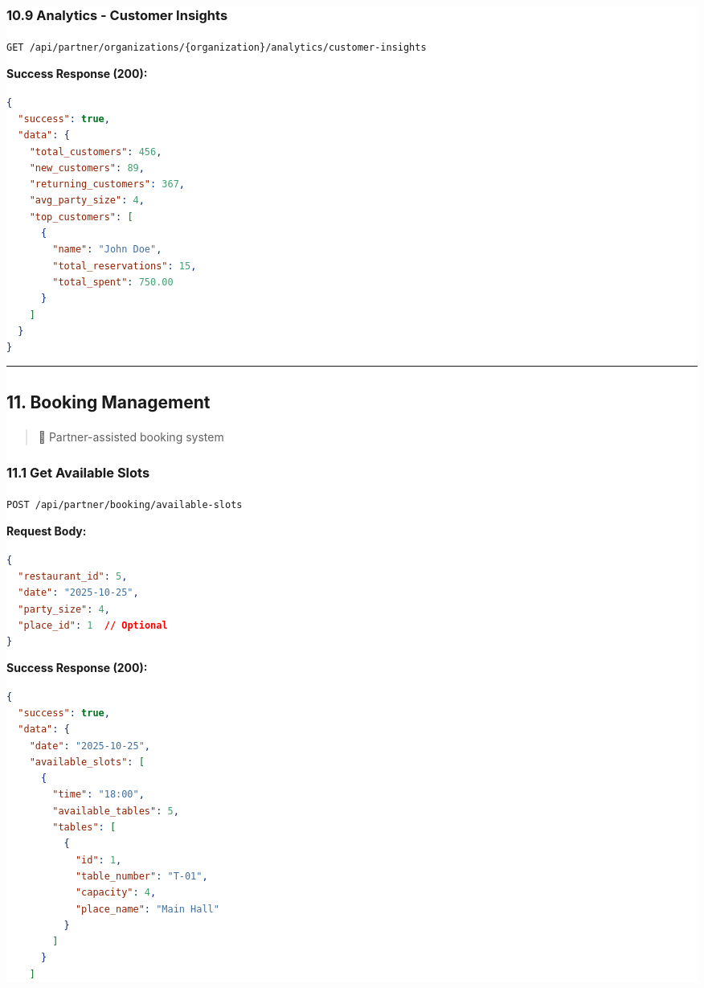 ### 10.9 Analytics - Customer Insights
```http
GET /api/partner/organizations/{organization}/analytics/customer-insights
```

**Success Response (200):**
```json
{
  "success": true,
  "data": {
    "total_customers": 456,
    "new_customers": 89,
    "returning_customers": 367,
    "avg_party_size": 4,
    "top_customers": [
      {
        "name": "John Doe",
        "total_reservations": 15,
        "total_spent": 750.00
      }
    ]
  }
}
```

---

## 11. Booking Management

> 📅 Partner-assisted booking system

### 11.1 Get Available Slots
```http
POST /api/partner/booking/available-slots
```

**Request Body:**
```json
{
  "restaurant_id": 5,
  "date": "2025-10-25",
  "party_size": 4,
  "place_id": 1  // Optional
}
```

**Success Response (200):**
```json
{
  "success": true,
  "data": {
    "date": "2025-10-25",
    "available_slots": [
      {
        "time": "18:00",
        "available_tables": 5,
        "tables": [
          {
            "id": 1,
            "table_number": "T-01",
            "capacity": 4,
            "place_name": "Main Hall"
          }
        ]
      }
    ]
```